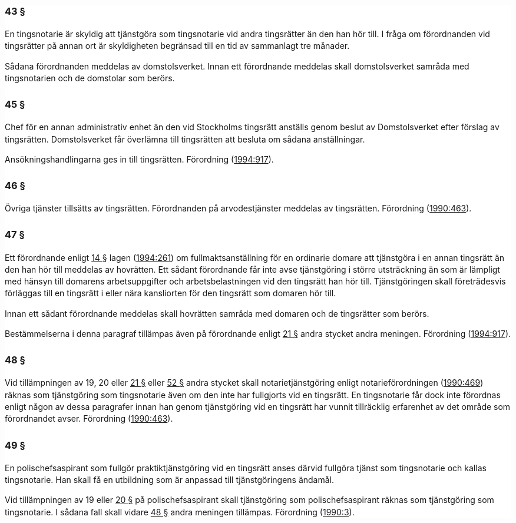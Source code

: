 ### 43 §

En tingsnotarie är skyldig att tjänstgöra som tingsnotarie vid andra tingsrätter än den han hör till. I fråga om förordnanden vid tingsrätter på annan ort är skyldigheten begränsad till en tid av sammanlagt tre månader.

Sådana förordnanden meddelas av domstolsverket. Innan ett förordnande meddelas skall domstolsverket samråda med tingsnotarien och de domstolar som berörs.

### 45 §

Chef för en annan administrativ enhet än den vid Stockholms tingsrätt anställs genom beslut av Domstolsverket efter förslag av tingsrätten. Domstolsverket får överlämna till tingsrätten att besluta om sådana anställningar.

Ansökningshandlingarna ges in till tingsrätten. Förordning ([1994:917](https://selex.se/eli/sfs/1994/917)).

### 46 §

Övriga tjänster tillsätts av tingsrätten. Förordnanden på arvodestjänster meddelas av tingsrätten. Förordning ([1990:463](https://selex.se/eli/sfs/1990/463)).

### 47 §

Ett förordnande enligt [14 §](#14) lagen ([1994:261](https://selex.se/eli/sfs/1994/261)) om fullmaktsanställning för en ordinarie domare att tjänstgöra i en annan tingsrätt än den han hör till meddelas av hovrätten. Ett sådant förordnande får inte avse tjänstgöring i större utsträckning än som är lämpligt med hänsyn till domarens arbetsuppgifter och arbetsbelastningen vid den tingsrätt han hör till. Tjänstgöringen skall företrädesvis förläggas till en tingsrätt i eller nära kansliorten för den tingsrätt som domaren hör till.

Innan ett sådant förordnande meddelas skall hovrätten samråda med domaren och de tingsrätter som berörs.

Bestämmelserna i denna paragraf tillämpas även på förordnande enligt [21 §](#21) andra stycket andra meningen. Förordning ([1994:917](https://selex.se/eli/sfs/1994/917)).

### 48 §

Vid tillämpningen av 19, 20 eller [21 §](#21) eller [52 §](#52) andra stycket skall notarietjänstgöring enligt notarieförordningen ([1990:469](https://selex.se/eli/sfs/1990/469)) räknas som tjänstgöring som tingsnotarie även om den inte har fullgjorts vid en tingsrätt. En tingsnotarie får dock inte förordnas enligt någon av dessa paragrafer innan han genom tjänstgöring vid en tingsrätt har vunnit tillräcklig erfarenhet av det område som förordnandet avser. Förordning ([1990:463](https://selex.se/eli/sfs/1990/463)).

### 49 §

En polischefsaspirant som fullgör praktiktjänstgöring vid en tingsrätt anses därvid fullgöra tjänst som tingsnotarie och kallas tingsnotarie. Han skall få en utbildning som är anpassad till tjänstgöringens ändamål.

Vid tillämpningen av 19 eller [20 §](#20) på polischefsaspirant skall tjänstgöring som polischefsaspirant räknas som tjänstgöring som tingsnotarie. I sådana fall skall vidare [48 §](#48) andra meningen tillämpas. Förordning ([1990:3](https://selex.se/eli/sfs/1990/3)).
